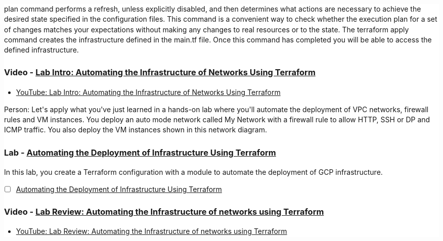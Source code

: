 plan command performs a refresh, unless explicitly disabled, and then determines what actions are necessary to achieve the desired state specified in the configuration files. This command is a convenient way to check whether the execution plan for a set of changes matches your expectations without making any changes to real resources or to the state. The terraform apply command creates the infrastructure defined in the main.tf file. Once this command has completed you will be able to access the defined infrastructure.

### Video - [Lab Intro: Automating the Infrastructure of Networks Using Terraform](https://www.cloudskillsboost.google/course_templates/178/video/470316)

- [YouTube: Lab Intro: Automating the Infrastructure of Networks Using Terraform](https://www.youtube.com/watch?v=nJOQ15vW8i0)

Person: Let's apply what you've just learned in a hands-on lab where you'll automate the deployment of VPC networks, firewall rules and VM instances. You deploy an auto mode network called My Network with a firewall rule to allow HTTP, SSH or DP and ICMP traffic. You also deploy the VM instances shown in this network diagram.

### Lab - [Automating the Deployment of Infrastructure Using Terraform](https://www.cloudskillsboost.google/course_templates/178/labs/470317)

In this lab, you create a Terraform configuration with a module to automate the deployment of GCP infrastructure.

- [ ] [Automating the Deployment of Infrastructure Using Terraform](../labs/Automating-the-Deployment-of-Infrastructure-Using-Terraform.md)

### Video - [Lab Review: Automating the Infrastructure of networks using Terraform](https://www.cloudskillsboost.google/course_templates/178/video/470318)

- [YouTube: Lab Review: Automating the Infrastructure of networks using Terraform](https://www.youtube.com/watch?v=rvl5RC9JOHo)
